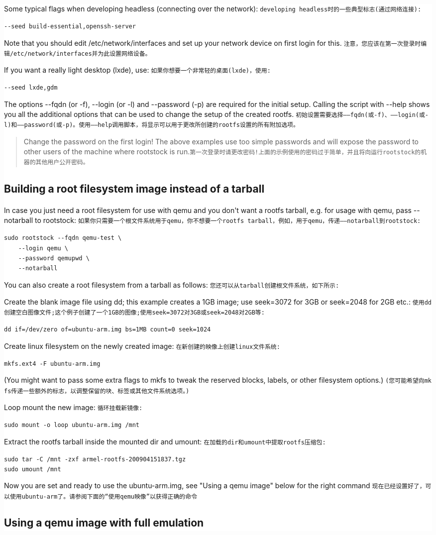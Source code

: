 Some typical flags when developing headless (connecting over the network):
`developing headless时的一些典型标志(通过网络连接):`
```
--seed build-essential,openssh-server
```
Note that you should edit /etc/network/interfaces and set up your network device on first login for this.
`注意，您应该在第一次登录时编辑/etc/network/interfaces并为此设置网络设备。`

If you want a really light desktop (lxde), use:
`如果你想要一个非常轻的桌面(lxde)，使用:`
```
--seed lxde,gdm
```
The options --fqdn (or -f), --login (or -l) and --password (-p) are required for the initial setup. Calling the script with --help shows you all the additional options that can be used to change the setup of the created rootfs.
`初始设置需要选择——fqdn(或-f)、——login(或-l)和——password(或-p)。使用——help调用脚本，将显示可以用于更改所创建的rootfs设置的所有附加选项。`

> Change the password on the first login!  The above examples use too simple passwords and will expose the password to other users of the machine where rootstock is run.`第一次登录时请更改密码!上面的示例使用的密码过于简单，并且将向运行rootstock的机器的其他用户公开密码。`

## Building a root filesystem image instead of a tarball

In case you just need a root filesystem for use with qemu and you don't want a rootfs tarball, e.g. for usage with qemu, pass --notarball to rootstock:
`如果你只需要一个根文件系统用于qemu，你不想要一个rootfs tarball，例如，用于qemu，传递——notarball到rootstock:`
```
sudo rootstock --fqdn qemu-test \
    --login qemu \
    --password qemupwd \
    --notarball
```
You can also create a root filesystem from a tarball as follows:
`您还可以从tarball创建根文件系统，如下所示:`

Create the blank image file using dd; this example creates a 1GB image; use seek=3072 for 3GB or seek=2048 for 2GB etc.:
`使用dd创建空白图像文件;这个例子创建了一个1GB的图像;使用seek=3072对3GB或seek=2048对2GB等:`
```
dd if=/dev/zero of=ubuntu-arm.img bs=1MB count=0 seek=1024
```
Create linux filesystem on the newly created image:
`在新创建的映像上创建linux文件系统:`
```
mkfs.ext4 -F ubuntu-arm.img
```
(You might want to pass some extra flags to mkfs to tweak the reserved blocks, labels, or other filesystem options.)
`(您可能希望向mkfs传递一些额外的标志，以调整保留的块、标签或其他文件系统选项。)`

Loop mount the new image:
`循环挂载新镜像:`
```
sudo mount -o loop ubuntu-arm.img /mnt
```
Extract the rootfs tarball inside the mounted dir and umount:
`在加载的dir和umount中提取rootfs压缩包:`
```
sudo tar -C /mnt -zxf armel-rootfs-200904151837.tgz
sudo umount /mnt
```
Now you are set and ready to use the ubuntu-arm.img, see "Using a qemu image" below for the right command
`现在已经设置好了，可以使用ubuntu-arm了。请参阅下面的“使用qemu映像”以获得正确的命令`
## Using a qemu image with full emulation